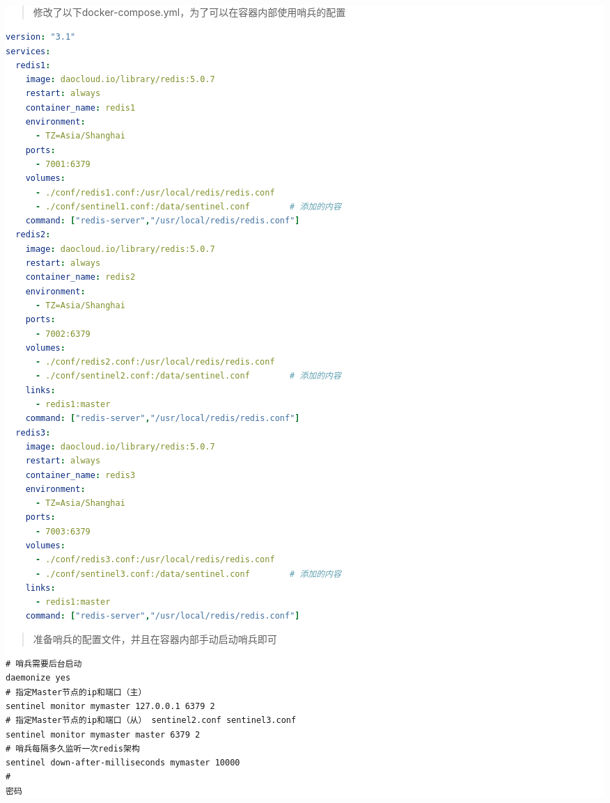 

> 修改了以下docker-compose.yml，为了可以在容器内部使用哨兵的配置

```yml
version: "3.1"
services:
  redis1:
    image: daocloud.io/library/redis:5.0.7
    restart: always
    container_name: redis1
    environment:
      - TZ=Asia/Shanghai
    ports:
      - 7001:6379
    volumes:
      - ./conf/redis1.conf:/usr/local/redis/redis.conf
      - ./conf/sentinel1.conf:/data/sentinel.conf        # 添加的内容
    command: ["redis-server","/usr/local/redis/redis.conf"]
  redis2:
    image: daocloud.io/library/redis:5.0.7
    restart: always
    container_name: redis2
    environment:
      - TZ=Asia/Shanghai
    ports:
      - 7002:6379
    volumes:
      - ./conf/redis2.conf:/usr/local/redis/redis.conf
      - ./conf/sentinel2.conf:/data/sentinel.conf        # 添加的内容
    links:
      - redis1:master
    command: ["redis-server","/usr/local/redis/redis.conf"]
  redis3:
    image: daocloud.io/library/redis:5.0.7
    restart: always
    container_name: redis3
    environment:
      - TZ=Asia/Shanghai
    ports:
      - 7003:6379
    volumes:
      - ./conf/redis3.conf:/usr/local/redis/redis.conf
      - ./conf/sentinel3.conf:/data/sentinel.conf        # 添加的内容 
    links:
      - redis1:master
    command: ["redis-server","/usr/local/redis/redis.conf"]
```

> 准备哨兵的配置文件，并且在容器内部手动启动哨兵即可

```
# 哨兵需要后台启动
daemonize yes
# 指定Master节点的ip和端口（主）
sentinel monitor mymaster 127.0.0.1 6379 2
# 指定Master节点的ip和端口（从） sentinel2.conf sentinel3.conf
sentinel monitor mymaster master 6379 2
# 哨兵每隔多久监听一次redis架构
sentinel down-after-milliseconds mymaster 10000
#
密码

```
